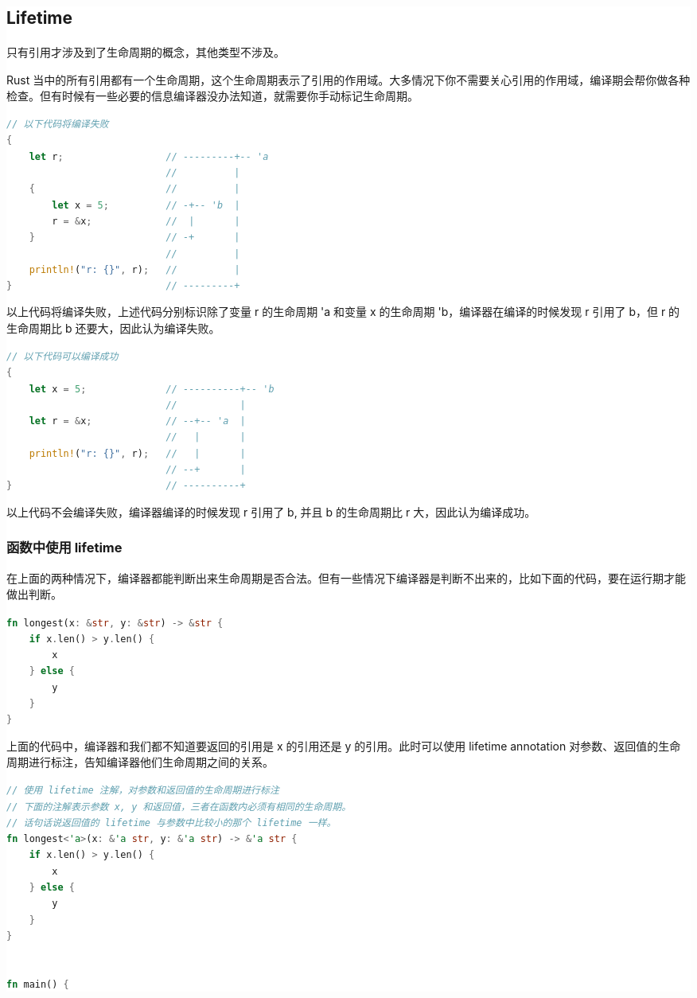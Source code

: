 
## Lifetime

只有引用才涉及到了生命周期的概念，其他类型不涉及。

Rust 当中的所有引用都有一个生命周期，这个生命周期表示了引用的作用域。大多情况下你不需要关心引用的作用域，编译期会帮你做各种检查。但有时候有一些必要的信息编译器没办法知道，就需要你手动标记生命周期。

```rust
// 以下代码将编译失败
{
    let r;                  // ---------+-- 'a 
                            //          |
    {                       //          |
        let x = 5;          // -+-- 'b  |
        r = &x;             //  |       |
    }                       // -+       |
                            //          |
    println!("r: {}", r);   //          |
}                           // ---------+
```

以上代码将编译失败，上述代码分别标识除了变量 r 的生命周期 'a 和变量 x 的生命周期 'b，编译器在编译的时候发现 r 引用了 b，但 r 的生命周期比 b 还要大，因此认为编译失败。

```rust
// 以下代码可以编译成功
{
    let x = 5;              // ----------+-- 'b
                            //           |
    let r = &x;             // --+-- 'a  |
                            //   |       |
    println!("r: {}", r);   //   |       |
                            // --+       |
}                           // ----------+
```

以上代码不会编译失败，编译器编译的时候发现 r 引用了 b, 并且 b 的生命周期比 r 大，因此认为编译成功。

### 函数中使用 lifetime

在上面的两种情况下，编译器都能判断出来生命周期是否合法。但有一些情况下编译器是判断不出来的，比如下面的代码，要在运行期才能做出判断。

```rust
fn longest(x: &str, y: &str) -> &str {
    if x.len() > y.len() {
        x
    } else {
        y
    }
}
```

上面的代码中，编译器和我们都不知道要返回的引用是 x 的引用还是 y 的引用。此时可以使用 lifetime annotation 对参数、返回值的生命周期进行标注，告知编译器他们生命周期之间的关系。

```rust
// 使用 lifetime 注解，对参数和返回值的生命周期进行标注
// 下面的注解表示参数 x, y 和返回值，三者在函数内必须有相同的生命周期。
// 话句话说返回值的 lifetime 与参数中比较小的那个 lifetime 一样。
fn longest<'a>(x: &'a str, y: &'a str) -> &'a str {
    if x.len() > y.len() {
        x
    } else {
        y
    }
}


fn main() {
```